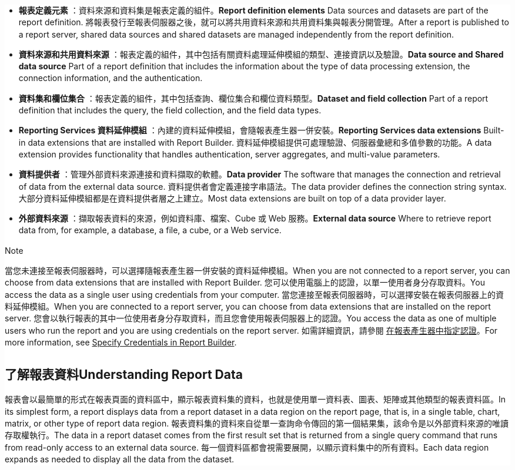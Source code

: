 -   <span data-ttu-id="82d4e-111">**報表定義元素** ：資料來源和資料集是報表定義的組件。</span><span class="sxs-lookup"><span data-stu-id="82d4e-111">**Report definition elements** Data sources and datasets are part of the report definition.</span></span> <span data-ttu-id="82d4e-112">將報表發行至報表伺服器之後，就可以將共用資料來源和共用資料集與報表分開管理。</span><span class="sxs-lookup"><span data-stu-id="82d4e-112">After a report is published to a report server, shared data sources and shared datasets are managed independently from the report definition.</span></span>  

  -   <span data-ttu-id="82d4e-113">**資料來源和共用資料來源** ：報表定義的組件，其中包括有關資料處理延伸模組的類型、連接資訊以及驗證。</span><span class="sxs-lookup"><span data-stu-id="82d4e-113">**Data source and Shared data source** Part of a report definition that includes the information about the type of data processing extension, the connection information, and the authentication.</span></span>  

  -   <span data-ttu-id="82d4e-114">**資料集和欄位集合** ：報表定義的組件，其中包括查詢、欄位集合和欄位資料類型。</span><span class="sxs-lookup"><span data-stu-id="82d4e-114">**Dataset and field collection** Part of a report definition that includes the query, the field collection, and the field data types.</span></span>  

-   <span data-ttu-id="82d4e-115">**Reporting Services 資料延伸模組** ：內建的資料延伸模組，會隨報表產生器一併安裝。</span><span class="sxs-lookup"><span data-stu-id="82d4e-115">**Reporting Services data extensions** Built-in data extensions that are installed with Report Builder.</span></span> <span data-ttu-id="82d4e-116">資料延伸模組提供可處理驗證、伺服器彙總和多值參數的功能。</span><span class="sxs-lookup"><span data-stu-id="82d4e-116">A data extension provides functionality that handles authentication, server aggregates, and multi-value parameters.</span></span>  

-   <span data-ttu-id="82d4e-117">**資料提供者** ：管理外部資料來源連接和資料擷取的軟體。</span><span class="sxs-lookup"><span data-stu-id="82d4e-117">**Data provider** The software that manages the connection and retrieval of data from the external data source.</span></span> <span data-ttu-id="82d4e-118">資料提供者會定義連接字串語法。</span><span class="sxs-lookup"><span data-stu-id="82d4e-118">The data provider defines the connection string syntax.</span></span> <span data-ttu-id="82d4e-119">大部分資料延伸模組都是在資料提供者層之上建立。</span><span class="sxs-lookup"><span data-stu-id="82d4e-119">Most data extensions are built on top of a data provider layer.</span></span>  

-   <span data-ttu-id="82d4e-120">**外部資料來源** ：擷取報表資料的來源，例如資料庫、檔案、Cube 或 Web 服務。</span><span class="sxs-lookup"><span data-stu-id="82d4e-120">**External data source** Where to retrieve report data from, for example, a database, a file, a cube, or a Web service.</span></span>  

> [!NOTE]  
>  <span data-ttu-id="82d4e-121">當您未連接至報表伺服器時，可以選擇隨報表產生器一併安裝的資料延伸模組。</span><span class="sxs-lookup"><span data-stu-id="82d4e-121">When you are not connected to a report server, you can choose from data extensions that are installed with Report Builder.</span></span> <span data-ttu-id="82d4e-122">您可以使用電腦上的認證，以單一使用者身分存取資料。</span><span class="sxs-lookup"><span data-stu-id="82d4e-122">You access the data as a single user using credentials from your computer.</span></span> <span data-ttu-id="82d4e-123">當您連接至報表伺服器時，可以選擇安裝在報表伺服器上的資料延伸模組。</span><span class="sxs-lookup"><span data-stu-id="82d4e-123">When you are connected to a report server, you can choose from data extensions that are installed on the report server.</span></span> <span data-ttu-id="82d4e-124">您會以執行報表的其中一位使用者身分存取資料，而且您會使用報表伺服器上的認證。</span><span class="sxs-lookup"><span data-stu-id="82d4e-124">You access the data as one of multiple users who run the report and you are using credentials on the report server.</span></span> <span data-ttu-id="82d4e-125">如需詳細資訊，請參閱 [在報表產生器中指定認證](../specify-credentials-in-report-builder.md)。</span><span class="sxs-lookup"><span data-stu-id="82d4e-125">For more information, see [Specify Credentials in Report Builder](../specify-credentials-in-report-builder.md).</span></span>  

##  <a name="understanding-report-data"></a><a name="ReportData"></a> <span data-ttu-id="82d4e-126">了解報表資料</span><span class="sxs-lookup"><span data-stu-id="82d4e-126">Understanding Report Data</span></span>  
<span data-ttu-id="82d4e-127">報表會以最簡單的形式在報表頁面的資料區中，顯示報表資料集的資料，也就是使用單一資料表、圖表、矩陣或其他類型的報表資料區。</span><span class="sxs-lookup"><span data-stu-id="82d4e-127">In its simplest form, a report displays data from a report dataset in a data region on the report page, that is, in a single table, chart, matrix, or other type of report data region.</span></span> <span data-ttu-id="82d4e-128">報表資料集的資料來自從單一查詢命令傳回的第一個結果集，該命令是以外部資料來源的唯讀存取權執行。</span><span class="sxs-lookup"><span data-stu-id="82d4e-128">The data in a report dataset comes from the first result set that is returned from a single query command that runs from read-only access to an external data source.</span></span> <span data-ttu-id="82d4e-129">每一個資料區都會視需要展開，以顯示資料集中的所有資料。</span><span class="sxs-lookup"><span data-stu-id="82d4e-129">Each data region expands as needed to display all the data from the dataset.</span></span>  
